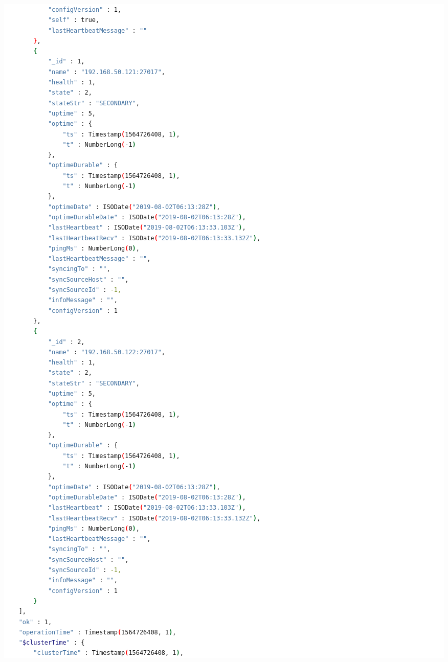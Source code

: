 ```bash
			"configVersion" : 1,
			"self" : true,
			"lastHeartbeatMessage" : ""
		},
		{
			"_id" : 1,
			"name" : "192.168.50.121:27017",
			"health" : 1,
			"state" : 2,
			"stateStr" : "SECONDARY",
			"uptime" : 5,
			"optime" : {
				"ts" : Timestamp(1564726408, 1),
				"t" : NumberLong(-1)
			},
			"optimeDurable" : {
				"ts" : Timestamp(1564726408, 1),
				"t" : NumberLong(-1)
			},
			"optimeDate" : ISODate("2019-08-02T06:13:28Z"),
			"optimeDurableDate" : ISODate("2019-08-02T06:13:28Z"),
			"lastHeartbeat" : ISODate("2019-08-02T06:13:33.103Z"),
			"lastHeartbeatRecv" : ISODate("2019-08-02T06:13:33.132Z"),
			"pingMs" : NumberLong(0),
			"lastHeartbeatMessage" : "",
			"syncingTo" : "",
			"syncSourceHost" : "",
			"syncSourceId" : -1,
			"infoMessage" : "",
			"configVersion" : 1
		},
		{
			"_id" : 2,
			"name" : "192.168.50.122:27017",
			"health" : 1,
			"state" : 2,
			"stateStr" : "SECONDARY",
			"uptime" : 5,
			"optime" : {
				"ts" : Timestamp(1564726408, 1),
				"t" : NumberLong(-1)
			},
			"optimeDurable" : {
				"ts" : Timestamp(1564726408, 1),
				"t" : NumberLong(-1)
			},
			"optimeDate" : ISODate("2019-08-02T06:13:28Z"),
			"optimeDurableDate" : ISODate("2019-08-02T06:13:28Z"),
			"lastHeartbeat" : ISODate("2019-08-02T06:13:33.103Z"),
			"lastHeartbeatRecv" : ISODate("2019-08-02T06:13:33.132Z"),
			"pingMs" : NumberLong(0),
			"lastHeartbeatMessage" : "",
			"syncingTo" : "",
			"syncSourceHost" : "",
			"syncSourceId" : -1,
			"infoMessage" : "",
			"configVersion" : 1
		}
	],
	"ok" : 1,
	"operationTime" : Timestamp(1564726408, 1),
	"$clusterTime" : {
		"clusterTime" : Timestamp(1564726408, 1),
```